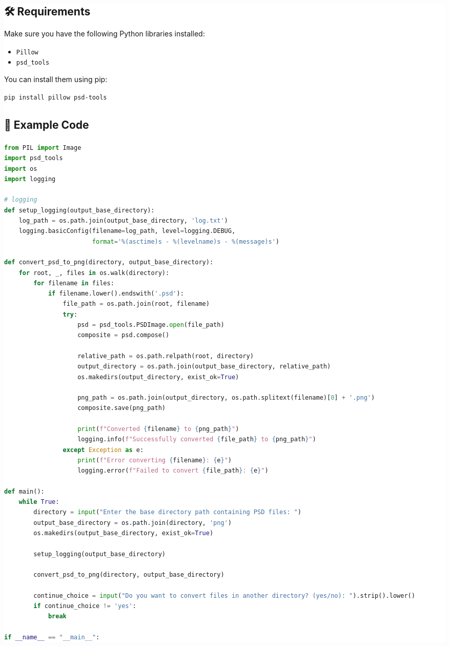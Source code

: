 ## 🛠️ Requirements

Make sure you have the following Python libraries installed:
- `Pillow`
- `psd_tools`

You can install them using pip:
```sh
pip install pillow psd-tools
```

## 📝 Example Code
```python
from PIL import Image
import psd_tools
import os
import logging

# logging
def setup_logging(output_base_directory):
    log_path = os.path.join(output_base_directory, 'log.txt')
    logging.basicConfig(filename=log_path, level=logging.DEBUG, 
                        format='%(asctime)s - %(levelname)s - %(message)s')

def convert_psd_to_png(directory, output_base_directory):
    for root, _, files in os.walk(directory):
        for filename in files:
            if filename.lower().endswith('.psd'):
                file_path = os.path.join(root, filename)
                try:
                    psd = psd_tools.PSDImage.open(file_path)
                    composite = psd.compose()

                    relative_path = os.path.relpath(root, directory)
                    output_directory = os.path.join(output_base_directory, relative_path)
                    os.makedirs(output_directory, exist_ok=True)

                    png_path = os.path.join(output_directory, os.path.splitext(filename)[0] + '.png')
                    composite.save(png_path)

                    print(f"Converted {filename} to {png_path}")
                    logging.info(f"Successfully converted {file_path} to {png_path}")
                except Exception as e:
                    print(f"Error converting {filename}: {e}")
                    logging.error(f"Failed to convert {file_path}: {e}")

def main():
    while True:
        directory = input("Enter the base directory path containing PSD files: ")
        output_base_directory = os.path.join(directory, 'png')
        os.makedirs(output_base_directory, exist_ok=True)
        
        setup_logging(output_base_directory)

        convert_psd_to_png(directory, output_base_directory)

        continue_choice = input("Do you want to convert files in another directory? (yes/no): ").strip().lower()
        if continue_choice != 'yes':
            break

if __name__ == "__main__":
```
